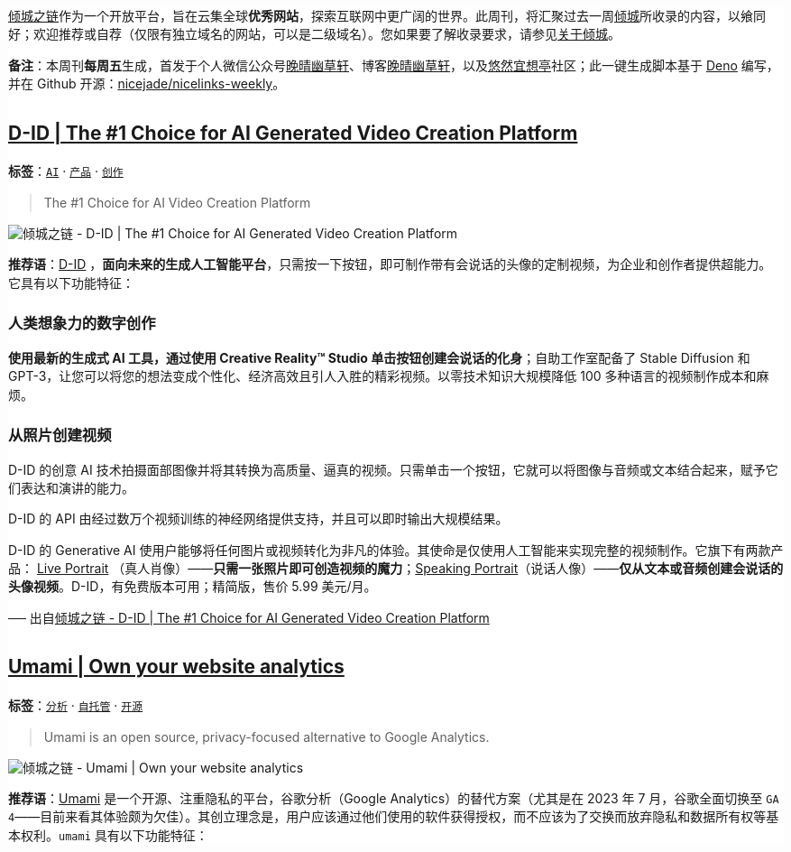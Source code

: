 [倾城之链](https://nicelinks.site/?utm_source=weekly)作为一个开放平台，旨在云集全球**优秀网站**，探索互联网中更广阔的世界。此周刊，将汇聚过去一周[倾城](https://nicelinks.site/?utm_source=weekly)所收录的内容，以飨同好；欢迎推荐或自荐（仅限有独立域名的网站，可以是二级域名）。您如果要了解收录要求，请参见[关于倾城](https://nicelinks.site/about?utm_source=weekly)。

**备注**：本周刊**每周五**生成，首发于个人微信公众号[晚晴幽草轩](https://mp.weixin.qq.com/mp/appmsgalbum?__biz=MzI5MDIwMzM2Mg==&action=getalbum&album_id=1530765143352082433&scene=173&from_msgid=2650641087&from_itemidx=1&count=3#wechat_redirect)、博客[晚晴幽草轩](https://www.jeffjade.com)，以及[悠然宜想亭](https://forum.lovejade.cn/)社区；此一键生成脚本基于 [Deno](https://nicelinks.site/post/602d30aad099ff5688618591) 编写，并在 Github 开源：[nicejade/nicelinks-weekly](https://github.com/nicejade/nicelinks-weekly)。

## [D-ID | The #1 Choice for AI Generated Video Creation Platform](https://nicelinks.site/post/639b07bae524a8432ed1e9fd)

**标签**：[`AI`](https://nicelinks.site/tags/AI) · [`产品`](https://nicelinks.site/tags/产品) · [`创作`](https://nicelinks.site/tags/创作)

> The #1 Choice for AI Video Creation Platform

![倾城之链 - D-ID | The #1 Choice for AI Generated Video Creation Platform](https://nicelinks.oss-cn-shenzhen.aliyuncs.com/www.d-id.com.png?x-oss-process=style/png2jpg)

**推荐语**：[D-ID](https://nicelinks.site/redirect?url=https://www.d-id.com/) ，**面向未来的生成人工智能平台**，只需按一下按钮，即可制作带有会说话的头像的定制视频，为企业和创作者提供超能力。它具有以下功能特征：

### **人类想象力的数字创作**

**使用最新的生成式 AI 工具，通过使用 Creative Reality™ Studio 单击按钮创建会说话的化身**；自助工作室配备了 Stable Diffusion 和 GPT-3，让您可以将您的想法变成个性化、经济高效且引人入胜的精彩视频。以零技术知识大规模降低 100 多种语言的视频制作成本和麻烦。

### **从照片创建视频**

D-ID 的创意 AI 技术拍摄面部图像并将其转换为高质量、逼真的视频。只需单击一个按钮，它就可以将图像与音频或文本结合起来，赋予它们表达和演讲的能力。

D-ID 的 API 由经过数万个视频训练的神经网络提供支持，并且可以即时输出大规模结果。

D-ID 的 Generative AI 使用户能够将任何图片或视频转化为非凡的体验。其使命是仅使用人工智能来实现完整的视频制作。它旗下有两款产品： [Live Portrait](https://www.d-id.com/liveportrait/) （真人肖像）——**只需一张照片即可创造视频的魔力**；[Speaking Portrait](https://www.d-id.com/speaking-portrait/)（说话人像）——**仅从文本或音频创建会说话的头像视频**。D-ID，有免费版本可用；精简版，售价 5.99 美元/月。

── 出自[倾城之链 - D-ID | The #1 Choice for AI Generated Video Creation Platform](https://nicelinks.site/post/639b07bae524a8432ed1e9fd)

## [Umami | Own your website analytics](https://nicelinks.site/post/6399ca80e524a8432ed1e00a)

**标签**：[`分析`](https://nicelinks.site/tags/分析) · [`自托管`](https://nicelinks.site/tags/自托管) · [`开源`](https://nicelinks.site/tags/开源)

> Umami is an open source, privacy-focused alternative to Google Analytics.

![倾城之链 - Umami | Own your website analytics](https://nicelinks.oss-cn-shenzhen.aliyuncs.com/umami.is.png?x-oss-process=style/png2jpg)

**推荐语**：[Umami](https://nicelinks.site/redirect?url=https://umami.is/) 是一个开源、注重隐私的平台，谷歌分析（Google Analytics）的替代方案（尤其是在 2023 年 7 月，谷歌全面切换至 `GA4`——目前来看其体验颇为欠佳）。其创立理念是，用户应该通过他们使用的软件获得授权，而不应该为了交换而放弃隐私和数据所有权等基本权利。`umami` 具有以下功能特征：
